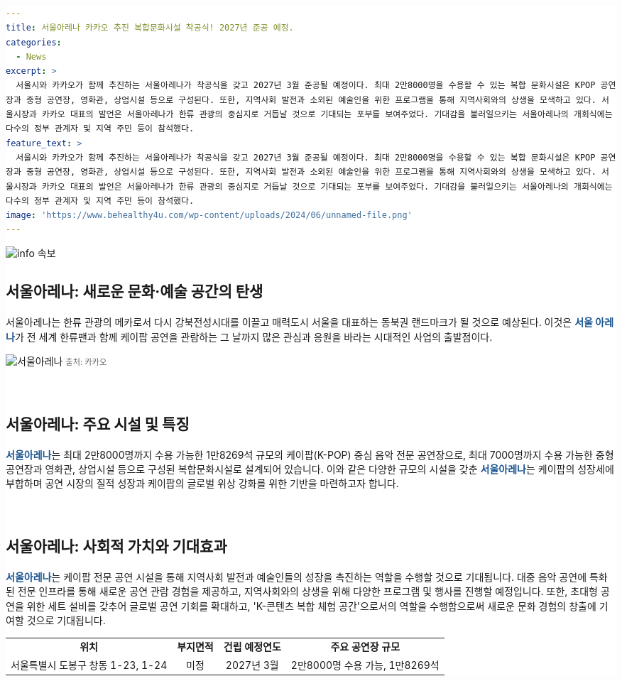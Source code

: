 ```yaml
---
title: 서울아레나 카카오 추진 복합문화시설 착공식! 2027년 준공 예정.
categories:
  - News
excerpt: >
  서울시와 카카오가 함께 추진하는 서울아레나가 착공식을 갖고 2027년 3월 준공될 예정이다. 최대 2만8000명을 수용할 수 있는 복합 문화시설은 KPOP 공연장과 중형 공연장, 영화관, 상업시설 등으로 구성된다. 또한, 지역사회 발전과 소외된 예술인을 위한 프로그램을 통해 지역사회와의 상생을 모색하고 있다. 서울시장과 카카오 대표의 발언은 서울아레나가 한류 관광의 중심지로 거듭날 것으로 기대되는 포부를 보여주었다. 기대감을 불러일으키는 서울아레나의 개회식에는 다수의 정부 관계자 및 지역 주민 등이 참석했다.
feature_text: >
  서울시와 카카오가 함께 추진하는 서울아레나가 착공식을 갖고 2027년 3월 준공될 예정이다. 최대 2만8000명을 수용할 수 있는 복합 문화시설은 KPOP 공연장과 중형 공연장, 영화관, 상업시설 등으로 구성된다. 또한, 지역사회 발전과 소외된 예술인을 위한 프로그램을 통해 지역사회와의 상생을 모색하고 있다. 서울시장과 카카오 대표의 발언은 서울아레나가 한류 관광의 중심지로 거듭날 것으로 기대되는 포부를 보여주었다. 기대감을 불러일으키는 서울아레나의 개회식에는 다수의 정부 관계자 및 지역 주민 등이 참석했다.
image: 'https://www.behealthy4u.com/wp-content/uploads/2024/06/unnamed-file.png'
---
```


<p><img src="https://www.behealthy4u.com/wp-content/uploads/2024/06/unnamed-file.png" alt="info 속보" /></p>

<h2 data-ke-size="size26">서울아레나: 새로운 문화·예술 공간의 탄생</h2>

<p>서울아레나는 한류 관광의 메카로서 다시 강북전성시대를 이끌고 매력도시 서울을 대표하는 동북권 랜드마크가 될 것으로 예상된다. 이것은 <b><span style="color: #1a5490;">서울 아레나</span></b>가 전 세계 한류팬과 함께 케이팝 공연을 관람하는 그 날까지 많은 관심과 응원을 바라는 시대적인 사업의 출발점이다.</p>

<div>
  <img src="https://storage.googleapis.com/b21-ts-upload/upload_media/WOS_1280x720_Seoul_Arena_1617894497466.jpg" alt="서울아레나" style="width:100%; height:auto;">
  <span style="font-size: 0.8rem; color: #666;">출처: 카카오</span>
</div>

<p data-ke-size="size16">&nbsp;</p>

<h2 data-ke-size="size24">서울아레나: 주요 시설 및 특징</h2>

<p><b><span style="color: #1a5490;">서울아레나</span></b>는 최대 2만8000명까지 수용 가능한 1만8269석 규모의 케이팝(K-POP) 중심 음악 전문 공연장으로, 최대 7000명까지 수용 가능한 중형 공연장과 영화관, 상업시설 등으로 구성된 복합문화시설로 설계되어 있습니다. 이와 같은 다양한 규모의 시설을 갖춘 <b><span style="color: #1a5490;">서울아레나</span></b>는 케이팝의 성장세에 부합하며 공연 시장의 질적 성장과 케이팝의 글로벌 위상 강화를 위한 기반을 마련하고자 합니다.</p>

<p data-ke-size="size16">&nbsp;</p>

<h2 data-ke-size="size24">서울아레나: 사회적 가치와 기대효과</h2>

<p><b><span style="color: #1a5490;">서울아레나</span></b>는 케이팝 전문 공연 시설을 통해 지역사회 발전과 예술인들의 성장을 촉진하는 역할을 수행할 것으로 기대됩니다. 대중 음악 공연에 특화된 전문 인프라를 통해 새로운 공연 관람 경험을 제공하고, 지역사회와의 상생을 위해 다양한 프로그램 및 행사를 진행할 예정입니다. 또한, 초대형 공연을 위한 세트 설비를 갖추어 글로벌 공연 기회를 확대하고, 'K-콘텐츠 복합 체험 공간'으로서의 역할을 수행함으로써 새로운 문화 경험의 창출에 기여할 것으로 기대됩니다.</p>

<table>
  <tr>
    <td style="text-align: center; height: 17px;"><b>위치</b></td>
    <td style="text-align: center; height: 17px;"><b>부지면적</b></td>
    <td style="text-align: center; height: 17px;"><b>건립 예정연도</b></td>
    <td style="text-align: center; height: 17px;"><b>주요 공연장 규모</b></td>
  </tr>
  <tr>
    <td style="text-align: center; height: 17px;">서울특별시 도봉구 창동 1-23, 1-24</td>
    <td style="text-align: center; height: 17px;">미정</td>
    <td style="text-align: center; height: 17px;">2027년 3월</td>
    <td style="text-align: center; height: 17px;">2만8000명 수용 가능, 1만8269석</td>
  </tr>
</table>
